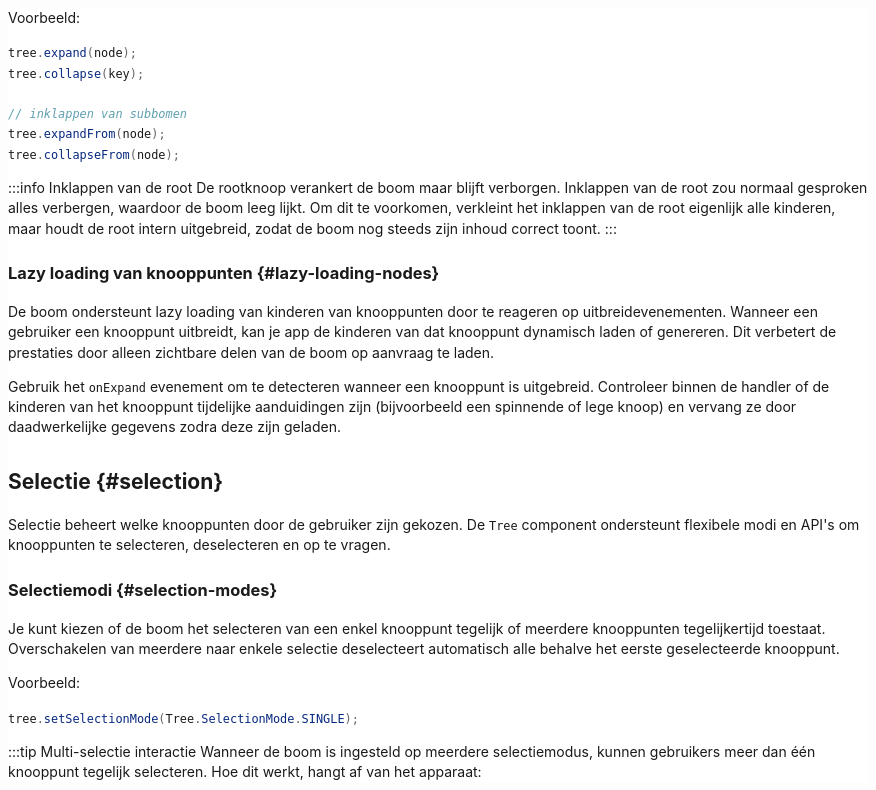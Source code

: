 Voorbeeld:

```java
tree.expand(node);
tree.collapse(key);

// inklappen van subbomen
tree.expandFrom(node);
tree.collapseFrom(node);
```

:::info Inklappen van de root
De rootknoop verankert de boom maar blijft verborgen. Inklappen van de root zou normaal gesproken alles verbergen, waardoor de boom leeg lijkt. Om dit te voorkomen, verkleint het inklappen van de root eigenlijk alle kinderen, maar houdt de root intern uitgebreid, zodat de boom nog steeds zijn inhoud correct toont.
:::

### Lazy loading van knooppunten {#lazy-loading-nodes}

De boom ondersteunt lazy loading van kinderen van knooppunten door te reageren op uitbreidevenementen. Wanneer een gebruiker een knooppunt uitbreidt, kan je app de kinderen van dat knooppunt dynamisch laden of genereren. Dit verbetert de prestaties door alleen zichtbare delen van de boom op aanvraag te laden.

Gebruik het `onExpand` evenement om te detecteren wanneer een knooppunt is uitgebreid. Controleer binnen de handler of de kinderen van het knooppunt tijdelijke aanduidingen zijn (bijvoorbeeld een spinnende of lege knoop) en vervang ze door daadwerkelijke gegevens zodra deze zijn geladen.

<ComponentDemo 
path='/webforj/treelazyload?'
javaE='https://raw.githubusercontent.com/webforj/webforj-documentation/refs/heads/main/src/main/java/com/webforj/samples/views/tree/TreeLazyLoadView.java'
height='250px'
/>

## Selectie {#selection}

Selectie beheert welke knooppunten door de gebruiker zijn gekozen. De `Tree` component ondersteunt flexibele modi en API's om knooppunten te selecteren, deselecteren en op te vragen.

### Selectiemodi {#selection-modes}

Je kunt kiezen of de boom het selecteren van een enkel knooppunt tegelijk of meerdere knooppunten tegelijkertijd toestaat. Overschakelen van meerdere naar enkele selectie deselecteert automatisch alle behalve het eerste geselecteerde knooppunt.

Voorbeeld:

```java
tree.setSelectionMode(Tree.SelectionMode.SINGLE);
```

:::tip Multi-selectie interactie
Wanneer de boom is ingesteld op meerdere selectiemodus, kunnen gebruikers meer dan één knooppunt tegelijk selecteren. Hoe dit werkt, hangt af van het apparaat:
